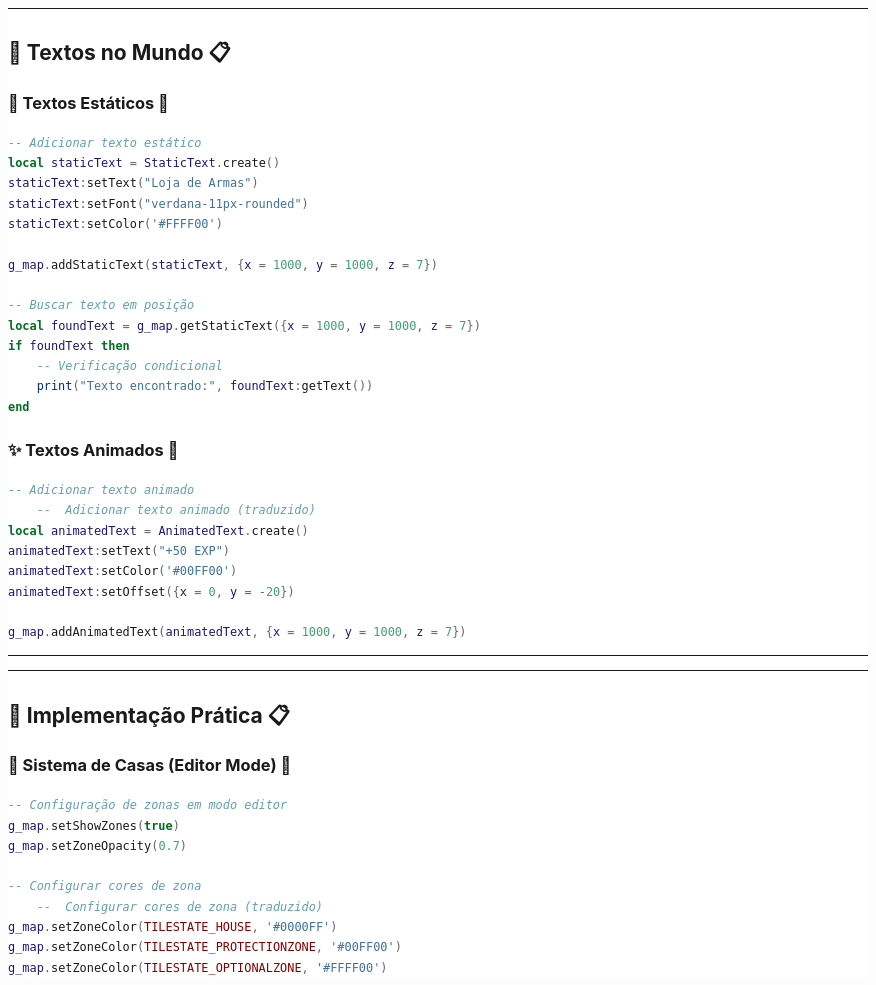 

---

## 📝 Textos no Mundo 📋

### 📜 Textos Estáticos 📝
```lua
-- Adicionar texto estático
local staticText = StaticText.create()
staticText:setText("Loja de Armas")
staticText:setFont("verdana-11px-rounded")
staticText:setColor('#FFFF00')

g_map.addStaticText(staticText, {x = 1000, y = 1000, z = 7})

-- Buscar texto em posição
local foundText = g_map.getStaticText({x = 1000, y = 1000, z = 7})
if foundText then
    -- Verificação condicional
    print("Texto encontrado:", foundText:getText())
end
```

### ✨ Textos Animados 📝
```lua
-- Adicionar texto animado
    --  Adicionar texto animado (traduzido)
local animatedText = AnimatedText.create()
animatedText:setText("+50 EXP")
animatedText:setColor('#00FF00')
animatedText:setOffset({x = 0, y = -20})

g_map.addAnimatedText(animatedText, {x = 1000, y = 1000, z = 7})
```

---


---

## 🎯 Implementação Prática 📋

### 🏰 Sistema de Casas (Editor Mode) 📝
```lua
-- Configuração de zonas em modo editor
g_map.setShowZones(true)
g_map.setZoneOpacity(0.7)

-- Configurar cores de zona
    --  Configurar cores de zona (traduzido)
g_map.setZoneColor(TILESTATE_HOUSE, '#0000FF')
g_map.setZoneColor(TILESTATE_PROTECTIONZONE, '#00FF00')
g_map.setZoneColor(TILESTATE_OPTIONALZONE, '#FFFF00')
```
